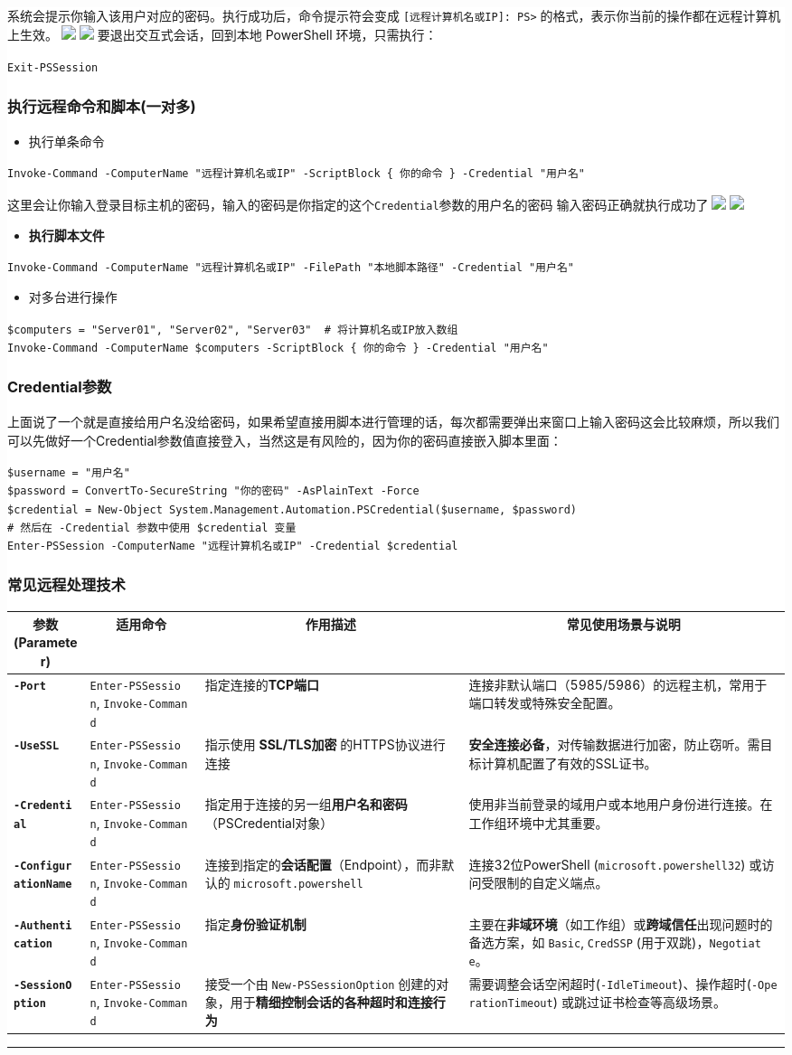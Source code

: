 系统会提示你输入该用户对应的密码。执行成功后，命令提示符会变成 `[远程计算机名或IP]: PS>` 的格式，表示你当前的操作都在远程计算机上生效。
![](https://img2024.cnblogs.com/blog/3392862/202509/3392862-20250928224505801-678978993.png)
![](https://img2024.cnblogs.com/blog/3392862/202509/3392862-20250928224505162-2125761431.png)
要退出交互式会话，回到本地 PowerShell 环境，只需执行：

```
Exit-PSSession
```

### 执行远程命令和脚本(一对多)

* 执行单条命令

```
Invoke-Command -ComputerName "远程计算机名或IP" -ScriptBlock { 你的命令 } -Credential "用户名"
```

这里会让你输入登录目标主机的密码，输入的密码是你指定的这个`Credential`参数的用户名的密码
输入密码正确就执行成功了
![](https://img2024.cnblogs.com/blog/3392862/202509/3392862-20250928224504587-484072886.png)
![](https://img2024.cnblogs.com/blog/3392862/202509/3392862-20250928224504046-775862729.png)

* **执行脚本文件**

```
Invoke-Command -ComputerName "远程计算机名或IP" -FilePath "本地脚本路径" -Credential "用户名"
```

* 对多台进行操作

```
$computers = "Server01", "Server02", "Server03"  # 将计算机名或IP放入数组
Invoke-Command -ComputerName $computers -ScriptBlock { 你的命令 } -Credential "用户名"
```

### Credential参数

上面说了一个就是直接给用户名没给密码，如果希望直接用脚本进行管理的话，每次都需要弹出来窗口上输入密码这会比较麻烦，所以我们可以先做好一个Credential参数值直接登入，当然这是有风险的，因为你的密码直接嵌入脚本里面：

```
$username = "用户名"
$password = ConvertTo-SecureString "你的密码" -AsPlainText -Force
$credential = New-Object System.Management.Automation.PSCredential($username, $password)
# 然后在 -Credential 参数中使用 $credential 变量
Enter-PSSession -ComputerName "远程计算机名或IP" -Credential $credential
```

### 常见远程处理技术

| 参数 (Parameter) | 适用命令 | 作用描述 | 常见使用场景与说明 |
| --- | --- | --- | --- |
| **`-Port`** | `Enter-PSSession`, `Invoke-Command` | 指定连接的**TCP端口** | 连接非默认端口（5985/5986）的远程主机，常用于端口转发或特殊安全配置。 |
| **`-UseSSL`** | `Enter-PSSession`, `Invoke-Command` | 指示使用 **SSL/TLS加密** 的HTTPS协议进行连接 | **安全连接必备**，对传输数据进行加密，防止窃听。需目标计算机配置了有效的SSL证书。 |
| **`-Credential`** | `Enter-PSSession`, `Invoke-Command` | 指定用于连接的另一组**用户名和密码**（PSCredential对象） | 使用非当前登录的域用户或本地用户身份进行连接。在工作组环境中尤其重要。 |
| **`-ConfigurationName`** | `Enter-PSSession`, `Invoke-Command` | 连接到指定的**会话配置**（Endpoint），而非默认的 `microsoft.powershell` | 连接32位PowerShell (`microsoft.powershell32`) 或访问受限制的自定义端点。 |
| **`-Authentication`** | `Enter-PSSession`, `Invoke-Command` | 指定**身份验证机制** | 主要在**非域环境**（如工作组）或**跨域信任**出现问题时的备选方案，如 `Basic`, `CredSSP` (用于双跳)，`Negotiate`。 |
| **`-SessionOption`** | `Enter-PSSession`, `Invoke-Command` | 接受一个由 `New-PSSessionOption` 创建的对象，用于**精细控制会话的各种超时和连接行为** | 需要调整会话空闲超时(`-IdleTimeout`)、操作超时(`-OperationTimeout`) 或跳过证书检查等高级场景。 |

---